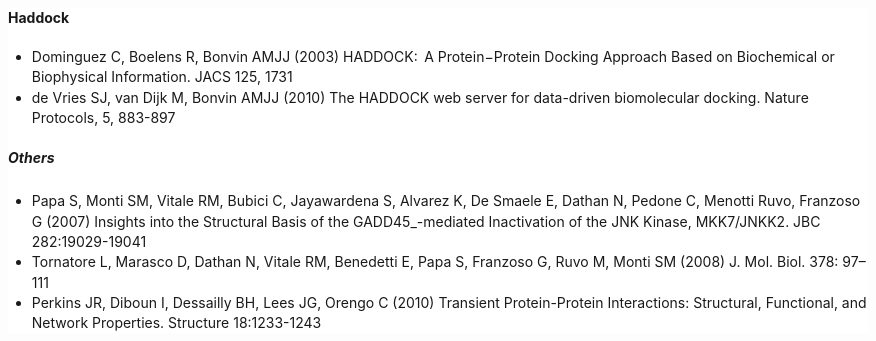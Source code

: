 
#### Haddock 
* Dominguez C, Boelens R, Bonvin AMJJ (2003) HADDOCK:  A Protein−Protein Docking Approach Based on Biochemical or Biophysical Information. JACS 125, 1731
* de Vries SJ, van Dijk M, Bonvin AMJJ (2010) The HADDOCK web server for data-driven biomolecular docking. Nature Protocols, 5, 883-897 

##### Others
* Papa S, Monti SM, Vitale RM, Bubici C, Jayawardena S, Alvarez K, De Smaele E, Dathan N, Pedone C, Menotti Ruvo, Franzoso G (2007) Insights into the Structural Basis of the GADD45_-mediated Inactivation of the JNK Kinase, MKK7/JNKK2. JBC 282:19029-19041
* Tornatore L, Marasco D, Dathan N, Vitale RM, Benedetti E, Papa S, Franzoso G, Ruvo M, Monti SM (2008) J. Mol. Biol. 378: 97–111
* Perkins JR, Diboun I, Dessailly BH, Lees JG, Orengo C (2010) Transient Protein-Protein Interactions: Structural, Functional, and Network Properties. Structure 18:1233-1243
